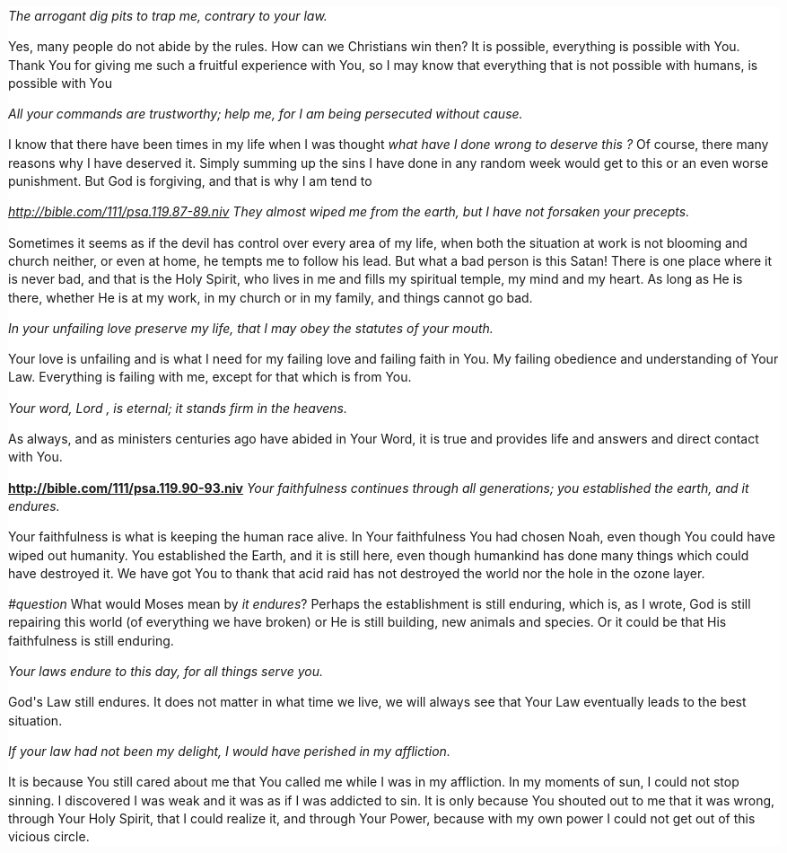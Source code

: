 *The arrogant dig pits to trap me, contrary to your law.*

Yes, many people do not abide by the rules. How can we Christians win then? It is possible, everything is possible with You.
Thank You for giving me such a fruitful experience with You, so I may know that everything that is not possible with humans, is possible with You

*All your commands are trustworthy; help me, for I am being persecuted without cause.*

I know that there have been times in my life when I was thought *what have I done wrong to deserve this* *?* Of course, there many reasons why I have deserved it. Simply summing up the sins I have done in any random week would get to this or an even worse punishment. 
But God is forgiving, and that is why I am tend to

*http://bible.com/111/psa.119.87-89.niv*
*They almost wiped me from the earth, but I have not forsaken your precepts.*

Sometimes it seems as if the devil has control over every area of my life, when both the situation at work is not blooming and church neither, or even at home, he tempts me to follow his lead. But what a bad person is this Satan!
There is one place where it is never bad, and that is the Holy Spirit, who lives in me and fills my spiritual temple, my mind and my heart. As long as He is there, whether He is at my work, in my church or in my family, and things cannot go bad.

*In your unfailing love preserve my life, that I may obey the statutes of your mouth.*

Your love is unfailing and is what I need for my failing love and failing faith in You. My failing obedience and understanding of Your Law. Everything is failing with me, except for that which is from You.

*Your word, Lord , is eternal; it stands firm in the heavens.*

As always, and as ministers centuries ago have abided in Your Word, it is true and provides life and answers and direct contact with You.

**http://bible.com/111/psa.119.90-93.niv**
*Your faithfulness continues through all generations; you established the earth, and it endures.*

Your faithfulness is what is keeping the human race alive. In Your faithfulness You had chosen Noah, even though You could have wiped out humanity.
You established the Earth, and it is still here, even though humankind has done many things which could have destroyed it. We have got You to thank that acid raid has not destroyed the world nor the hole in the ozone layer.

*#question* What would Moses mean by *it endures*? Perhaps the establishment is still enduring, which is, as I wrote, God is still repairing this world (of everything we have broken) or He is still building, new animals and species. 
Or it could be that His faithfulness is still enduring.

*Your laws endure to this day, for all things serve you.*

God's Law still endures. It does not matter in what time we live, we will always see that Your Law eventually leads to the best situation.

*If your law had not been my delight, I would have perished in my affliction.*

It is because You still cared about me that You called me while I was in my affliction.
In my moments of sun, I could not stop sinning. I discovered I was weak and it was as if I was addicted to sin.
It is only because You shouted out to me that it was wrong, through Your Holy Spirit, that I could realize it, and through Your Power, because with my own power I could not get out of this vicious circle.
